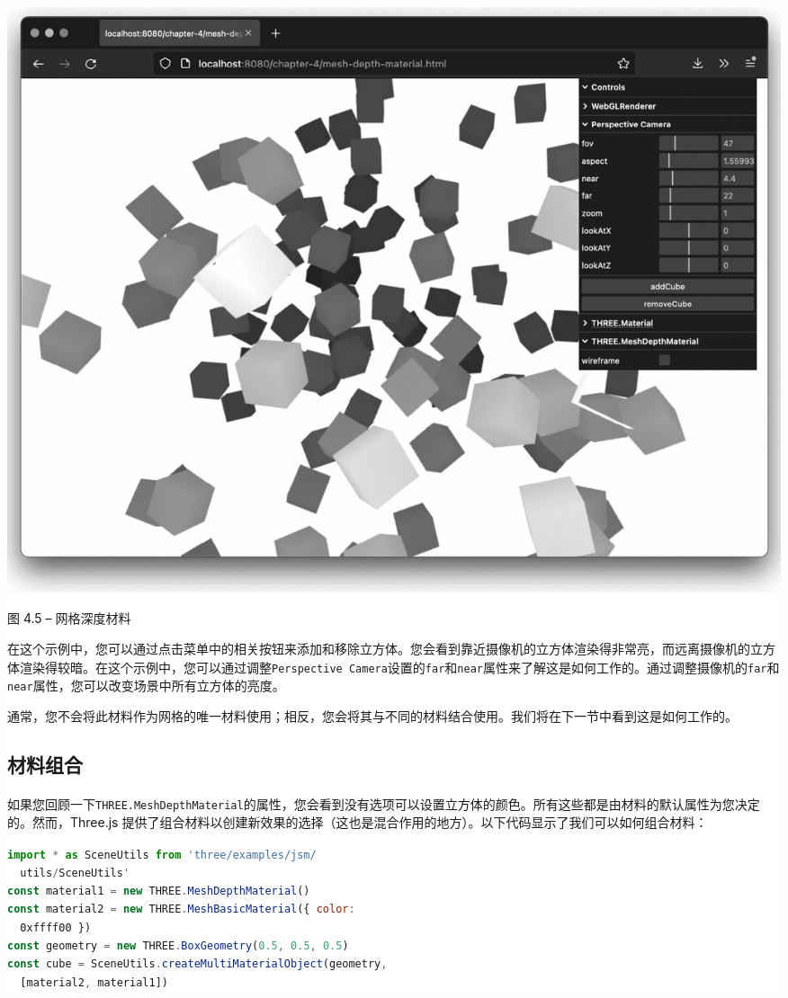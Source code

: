 ![图 4.5 – 网格深度材料](img/Figure_4.04_B18726.jpg)

图 4.5 – 网格深度材料

在这个示例中，您可以通过点击菜单中的相关按钮来添加和移除立方体。您会看到靠近摄像机的立方体渲染得非常亮，而远离摄像机的立方体渲染得较暗。在这个示例中，您可以通过调整`Perspective Camera`设置的`far`和`near`属性来了解这是如何工作的。通过调整摄像机的`far`和`near`属性，您可以改变场景中所有立方体的亮度。

通常，您不会将此材料作为网格的唯一材料使用；相反，您会将其与不同的材料结合使用。我们将在下一节中看到这是如何工作的。

## 材料组合

如果您回顾一下`THREE.MeshDepthMaterial`的属性，您会看到没有选项可以设置立方体的颜色。所有这些都是由材料的默认属性为您决定的。然而，Three.js 提供了组合材料以创建新效果的选择（这也是混合作用的地方）。以下代码显示了我们可以如何组合材料：

```js
import * as SceneUtils from 'three/examples/jsm/
  utils/SceneUtils'
const material1 = new THREE.MeshDepthMaterial()
const material2 = new THREE.MeshBasicMaterial({ color:
  0xffff00 })
const geometry = new THREE.BoxGeometry(0.5, 0.5, 0.5)
const cube = SceneUtils.createMultiMaterialObject(geometry,
  [material2, material1])
```
